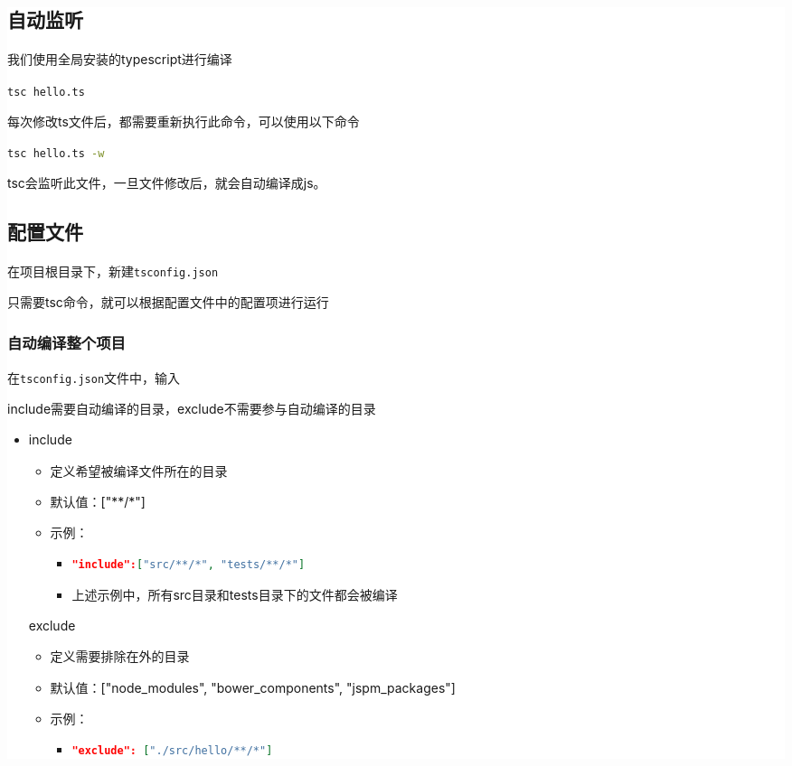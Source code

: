 

## 自动监听

我们使用全局安装的typescript进行编译

```sh
tsc hello.ts
```



每次修改ts文件后，都需要重新执行此命令，可以使用以下命令

```sh
tsc hello.ts -w
```

tsc会监听此文件，一旦文件修改后，就会自动编译成js。



## 配置文件

在项目根目录下，新建`tsconfig.json`

只需要tsc命令，就可以根据配置文件中的配置项进行运行

### 自动编译整个项目

在`tsconfig.json`文件中，输入

include需要自动编译的目录，exclude不需要参与自动编译的目录

```json
```



- include

  - 定义希望被编译文件所在的目录

  - 默认值：["\*\*/\*"]

  - 示例：

    - ```json
      "include":["src/**/*", "tests/**/*"]
      ```

    - 上述示例中，所有src目录和tests目录下的文件都会被编译

  exclude

  - 定义需要排除在外的目录

  - 默认值：["node_modules", "bower_components", "jspm_packages"]

  - 示例：

    - ```json
      "exclude": ["./src/hello/**/*"]
      ```


  [key: string]: any
